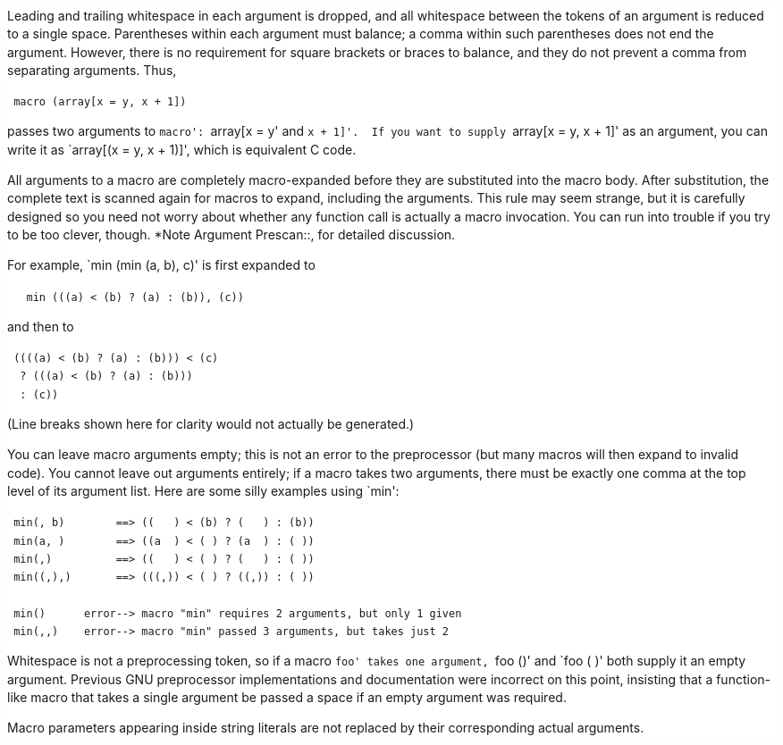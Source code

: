    Leading and trailing whitespace in each argument is dropped, and all
whitespace between the tokens of an argument is reduced to a single
space.  Parentheses within each argument must balance; a comma within
such parentheses does not end the argument.  However, there is no
requirement for square brackets or braces to balance, and they do not
prevent a comma from separating arguments.  Thus,

     macro (array[x = y, x + 1])

passes two arguments to `macro': `array[x = y' and `x + 1]'.  If you
want to supply `array[x = y, x + 1]' as an argument, you can write it
as `array[(x = y, x + 1)]', which is equivalent C code.

   All arguments to a macro are completely macro-expanded before they
are substituted into the macro body.  After substitution, the complete
text is scanned again for macros to expand, including the arguments.
This rule may seem strange, but it is carefully designed so you need
not worry about whether any function call is actually a macro
invocation.  You can run into trouble if you try to be too clever,
though.  *Note Argument Prescan::, for detailed discussion.

   For example, `min (min (a, b), c)' is first expanded to

       min (((a) < (b) ? (a) : (b)), (c))

and then to

     ((((a) < (b) ? (a) : (b))) < (c)
      ? (((a) < (b) ? (a) : (b)))
      : (c))

(Line breaks shown here for clarity would not actually be generated.)

   You can leave macro arguments empty; this is not an error to the
preprocessor (but many macros will then expand to invalid code).  You
cannot leave out arguments entirely; if a macro takes two arguments,
there must be exactly one comma at the top level of its argument list.
Here are some silly examples using `min':

     min(, b)        ==> ((   ) < (b) ? (   ) : (b))
     min(a, )        ==> ((a  ) < ( ) ? (a  ) : ( ))
     min(,)          ==> ((   ) < ( ) ? (   ) : ( ))
     min((,),)       ==> (((,)) < ( ) ? ((,)) : ( ))

     min()      error--> macro "min" requires 2 arguments, but only 1 given
     min(,,)    error--> macro "min" passed 3 arguments, but takes just 2

   Whitespace is not a preprocessing token, so if a macro `foo' takes
one argument, `foo ()' and `foo ( )' both supply it an empty argument.
Previous GNU preprocessor implementations and documentation were
incorrect on this point, insisting that a function-like macro that
takes a single argument be passed a space if an empty argument was
required.

   Macro parameters appearing inside string literals are not replaced by
their corresponding actual arguments.
